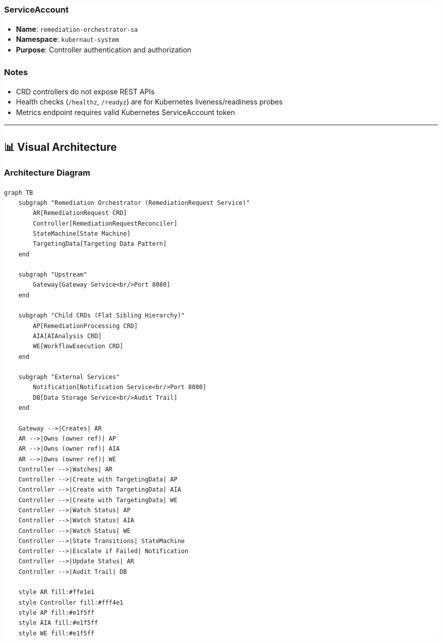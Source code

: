 ### ServiceAccount
- **Name**: `remediation-orchestrator-sa`
- **Namespace**: `kubernaut-system`
- **Purpose**: Controller authentication and authorization

### Notes
- CRD controllers do not expose REST APIs
- Health checks (`/healthz`, `/readyz`) are for Kubernetes liveness/readiness probes
- Metrics endpoint requires valid Kubernetes ServiceAccount token

---

## 📊 Visual Architecture

### Architecture Diagram
```mermaid
graph TB
    subgraph "Remediation Orchestrator (RemediationRequest Service)"
        AR[RemediationRequest CRD]
        Controller[RemediationRequestReconciler]
        StateMachine[State Machine]
        TargetingData[Targeting Data Pattern]
    end

    subgraph "Upstream"
        Gateway[Gateway Service<br/>Port 8080]
    end

    subgraph "Child CRDs (Flat Sibling Hierarchy)"
        AP[RemediationProcessing CRD]
        AIA[AIAnalysis CRD]
        WE[WorkflowExecution CRD]
    end

    subgraph "External Services"
        Notification[Notification Service<br/>Port 8080]
        DB[Data Storage Service<br/>Audit Trail]
    end

    Gateway -->|Creates| AR
    AR -->|Owns (owner ref)| AP
    AR -->|Owns (owner ref)| AIA
    AR -->|Owns (owner ref)| WE
    Controller -->|Watches| AR
    Controller -->|Create with TargetingData| AP
    Controller -->|Create with TargetingData| AIA
    Controller -->|Create with TargetingData| WE
    Controller -->|Watch Status| AP
    Controller -->|Watch Status| AIA
    Controller -->|Watch Status| WE
    Controller -->|State Transitions| StateMachine
    Controller -->|Escalate if Failed| Notification
    Controller -->|Update Status| AR
    Controller -->|Audit Trail| DB

    style AR fill:#ffe1e1
    style Controller fill:#fff4e1
    style AP fill:#e1f5ff
    style AIA fill:#e1f5ff
    style WE fill:#e1f5ff
```
